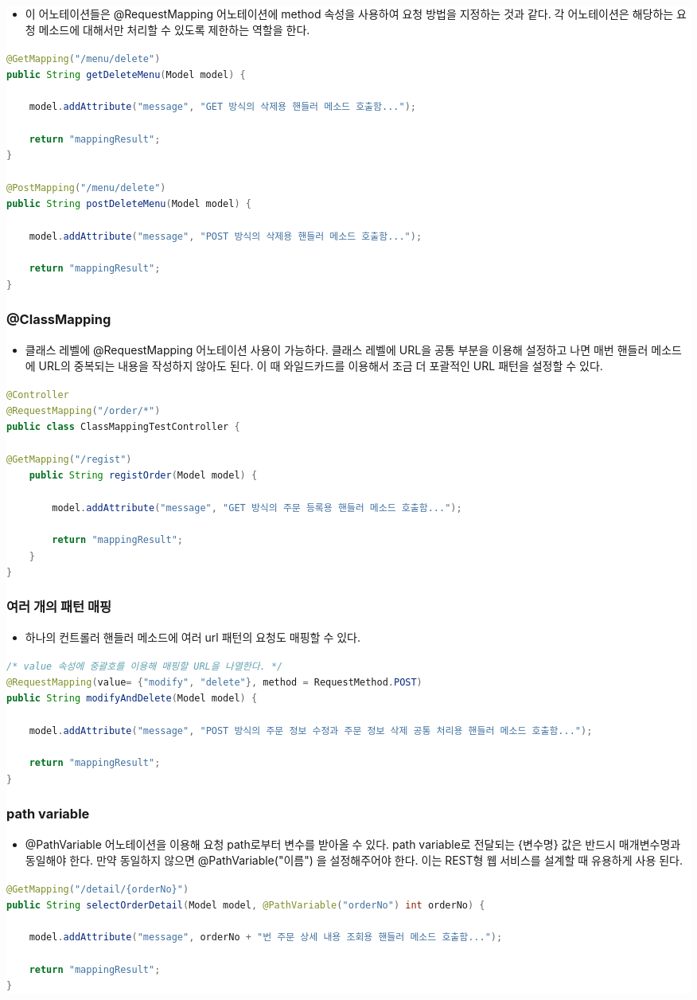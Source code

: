 - 이 어노테이션들은 @RequestMapping 어노테이션에 method 속성을 사용하여 요청 방법을 지정하는 것과 같다. 각 어노테이션은 해당하는 요청 메소드에 대해서만 처리할 수 있도록 제한하는 역할을 한다.
```java
@GetMapping("/menu/delete")
public String getDeleteMenu(Model model) {
		
	model.addAttribute("message", "GET 방식의 삭제용 핸들러 메소드 호출함...");
		
	return "mappingResult";
}
	
@PostMapping("/menu/delete")
public String postDeleteMenu(Model model) {
		
	model.addAttribute("message", "POST 방식의 삭제용 핸들러 메소드 호출함...");
		
	return "mappingResult";
}
```

### @ClassMapping
- 클래스 레벨에 @RequestMapping 어노테이션 사용이 가능하다. 클래스 레벨에 URL을 공통 부분을 이용해 설정하고 나면 매번 핸들러 메소드에 URL의 중복되는 내용을 작성하지 않아도 된다. 이 때 와일드카드를 이용해서 조금 더 포괄적인 URL 패턴을 설정할 수 있다.
```java
@Controller
@RequestMapping("/order/*")
public class ClassMappingTestController {

@GetMapping("/regist")
	public String registOrder(Model model) {
		
		model.addAttribute("message", "GET 방식의 주문 등록용 핸들러 메소드 호출함...");
		
		return "mappingResult";
	}
}
```

### 여러 개의 패턴 매핑
- 하나의 컨트롤러 핸들러 메소드에 여러 url 패턴의 요청도 매핑할 수 있다.
```java
/* value 속성에 중괄호를 이용해 매핑할 URL을 나열한다. */
@RequestMapping(value= {"modify", "delete"}, method = RequestMethod.POST)
public String modifyAndDelete(Model model) {
		
	model.addAttribute("message", "POST 방식의 주문 정보 수정과 주문 정보 삭제 공통 처리용 핸들러 메소드 호출함...");
		
	return "mappingResult";
}
```

### path variable
- @PathVariable 어노테이션을 이용해 요청 path로부터 변수를 받아올 수 있다. path variable로 전달되는 {변수명} 값은 반드시 매개변수명과 동일해야 한다. 만약 동일하지 않으면 @PathVariable("이름") 을 설정해주어야 한다. 이는 REST형 웹 서비스를 설계할 때 유용하게 사용 된다.
```java
@GetMapping("/detail/{orderNo}")
public String selectOrderDetail(Model model, @PathVariable("orderNo") int orderNo) {
		
	model.addAttribute("message", orderNo + "번 주문 상세 내용 조회용 핸들러 메소드 호출함...");
	
	return "mappingResult";
}
```
